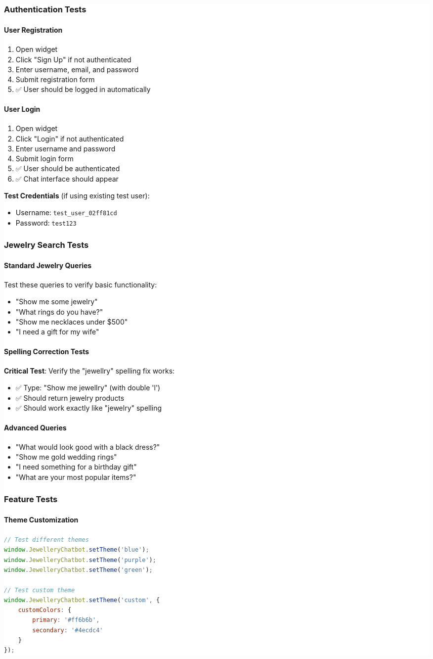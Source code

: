 ### Authentication Tests

#### User Registration
1. Open widget
2. Click "Sign Up" if not authenticated
3. Enter username, email, and password
4. Submit registration form
5. ✅ User should be logged in automatically

#### User Login
1. Open widget  
2. Click "Login" if not authenticated
3. Enter username and password
4. Submit login form
5. ✅ User should be authenticated
6. ✅ Chat interface should appear

**Test Credentials** (if using existing test user):
- Username: `test_user_02ff81cd`
- Password: `test123`

### Jewelry Search Tests

#### Standard Jewelry Queries
Test these queries to verify basic functionality:
- "Show me some jewelry"
- "What rings do you have?"
- "Show me necklaces under $500"
- "I need a gift for my wife"

#### Spelling Correction Tests
**Critical Test**: Verify the "jewellry" spelling fix works:
- ✅ Type: "Show me jewellry" (with double 'l')
- ✅ Should return jewelry products
- ✅ Should work exactly like "jewelry" spelling

#### Advanced Queries
- "What would look good with a black dress?"
- "Show me gold wedding rings"
- "I need something for a birthday gift"
- "What are your most popular items?"

### Feature Tests

#### Theme Customization
```javascript
// Test different themes
window.JewelleryChatbot.setTheme('blue');
window.JewelleryChatbot.setTheme('purple');
window.JewelleryChatbot.setTheme('green');

// Test custom theme
window.JewelleryChatbot.setTheme('custom', {
    customColors: {
        primary: '#ff6b6b',
        secondary: '#4ecdc4'
    }
});
```
